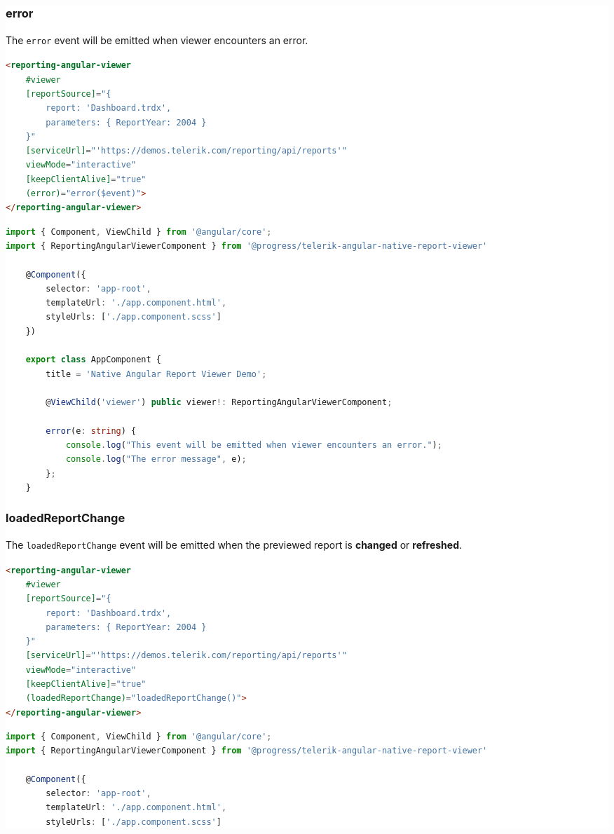 
### error

The `error` event will be emitted when viewer encounters an error.

````HTML
<reporting-angular-viewer
	#viewer
	[reportSource]="{
		report: 'Dashboard.trdx', 
		parameters: { ReportYear: 2004 }
	}"
	[serviceUrl]="'https://demos.telerik.com/reporting/api/reports'"
	viewMode="interactive"
	[keepClientAlive]="true"
	(error)="error($event)">
</reporting-angular-viewer>
````
````TypeScript
import { Component, ViewChild } from '@angular/core';
import { ReportingAngularViewerComponent } from '@progress/telerik-angular-native-report-viewer'
	
	@Component({
		selector: 'app-root',
		templateUrl: './app.component.html',
		styleUrls: ['./app.component.scss']
	})
	
	export class AppComponent {
		title = 'Native Angular Report Viewer Demo';
	
		@ViewChild('viewer') public viewer!: ReportingAngularViewerComponent;

		error(e: string) {
			console.log("This event will be emitted when viewer encounters an error.");
			console.log("The error message", e);
		};
	}
````


### loadedReportChange

The `loadedReportChange` event will be emitted when the previewed report is __changed__ or __refreshed__.

````HTML
<reporting-angular-viewer
	#viewer
	[reportSource]="{
		report: 'Dashboard.trdx', 
		parameters: { ReportYear: 2004 }
	}"
	[serviceUrl]="'https://demos.telerik.com/reporting/api/reports'"
	viewMode="interactive"
	[keepClientAlive]="true"
	(loadedReportChange)="loadedReportChange()">
</reporting-angular-viewer>
````
````TypeScript
import { Component, ViewChild } from '@angular/core';
import { ReportingAngularViewerComponent } from '@progress/telerik-angular-native-report-viewer'
	
	@Component({
		selector: 'app-root',
		templateUrl: './app.component.html',
		styleUrls: ['./app.component.scss']
````